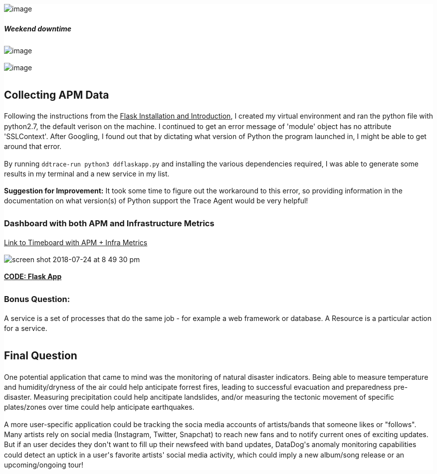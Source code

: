 ![image](https://user-images.githubusercontent.com/13025907/42985864-148cc54e-8ba8-11e8-816c-ec3f6ed58b19.png)

##### Weekend downtime
![image](https://user-images.githubusercontent.com/13025907/42985748-a8e27582-8ba7-11e8-8103-3f5aadf1bef4.png)

![image](https://user-images.githubusercontent.com/13025907/42985845-fe6523a6-8ba7-11e8-803e-5fa077e3b876.png)

## Collecting APM Data

Following the instructions from the [Flask Installation and Introduction](http://flask.pocoo.org/docs/0.12/quickstart/), I created my virtual environment and ran the python file with python2.7, the default verison on the machine. I continued to get an error message of 'module' object has no attribute 'SSLContext'. After Googling, I found out that by dictating what version of Python the program launched in, I might be able to get around that error. 

By running `ddtrace-run python3 ddflaskapp.py` and installing the various dependencies required, I was able to generate some results in my terminal and a new service in my list.

**Suggestion for Improvement:** It took some time to figure out the workaround to this error, so providing information in the documentation on what version(s) of Python support the Trace Agent would be very helpful! 

### Dashboard with both APM and Infrastructure Metrics

[Link to Timeboard with APM + Infra Metrics](https://app.datadoghq.com/dash/870444/apm-and-infrastructure-dashboard?live=true&page=0&is_auto=false&from_ts=1532487210945&to_ts=1532490810945&tile_size=m)

![screen shot 2018-07-24 at 8 49 30 pm](https://user-images.githubusercontent.com/13025907/43178613-1ef43240-8f83-11e8-8652-2f7ecde11beb.png)

**[CODE: Flask App](https://gist.github.com/jessiheger/decabe25d96a19dd6348a073771f24b5)**

### Bonus Question:
A service is a set of processes that do the same job - for example a web framework or database. A Resource is a particular action for a service.

## Final Question
One potential application that came to mind was the monitoring of natural disaster indicators. Being able to measure temperature and humidity/dryness of the air could help anticipate forrest fires, leading to successful evacuation and preparedness pre-disaster. Measuring precipitation could help ancitipate landslides, and/or measuring the tectonic movement of specific plates/zones over time could help anticipate earthquakes.

A more user-specific application could be tracking the socia media accounts of artists/bands that someone likes or "follows". Many artists rely on social media (Instagram, Twitter, Snapchat) to reach new fans and to notify current ones of exciting updates. But if an user decides they don't want to fill up their newsfeed with band updates, DataDog's anomaly monitoring capabilities could detect an uptick in a user's favorite artists' social media activity, which could imply a new album/song release or an upcoming/ongoing tour!
